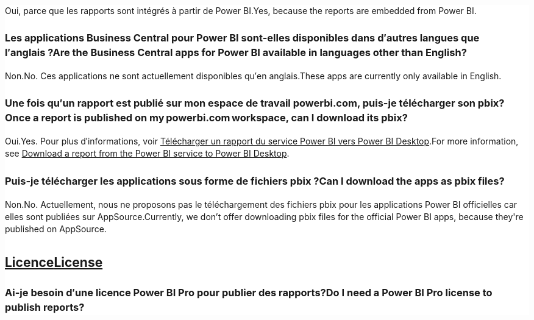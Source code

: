 <span data-ttu-id="542b2-108">Oui, parce que les rapports sont intégrés à partir de Power BI.</span><span class="sxs-lookup"><span data-stu-id="542b2-108">Yes, because the reports are embedded from Power BI.</span></span>


### <a name="are-the-business-central-apps-for-power-bi-available-in-languages-other-than-english"></a><span data-ttu-id="542b2-109">Les applications Business Central pour Power BI sont-elles disponibles dans d′autres langues que l′anglais ?</span><span class="sxs-lookup"><span data-stu-id="542b2-109">Are the Business Central apps for Power BI available in languages other than English?</span></span>

<span data-ttu-id="542b2-110">Non.</span><span class="sxs-lookup"><span data-stu-id="542b2-110">No.</span></span> <span data-ttu-id="542b2-111">Ces applications ne sont actuellement disponibles qu′en anglais.</span><span class="sxs-lookup"><span data-stu-id="542b2-111">These apps are currently only available in English.</span></span>


### <a name="once-a-report-is-published-on-mypowerbicomworkspace-can-i-download-its-pbix"></a><span data-ttu-id="542b2-112">Une fois qu′un rapport est publié sur mon espace de travail powerbi.com, puis-je télécharger son pbix?</span><span class="sxs-lookup"><span data-stu-id="542b2-112">Once a report is published on my powerbi.com workspace, can I download its pbix?</span></span> 

<span data-ttu-id="542b2-113">Oui.</span><span class="sxs-lookup"><span data-stu-id="542b2-113">Yes.</span></span> <span data-ttu-id="542b2-114">Pour plus d′informations, voir [Télécharger un rapport du service Power BI vers Power BI Desktop](/power-bi/create-reports/service-export-to-pbix).</span><span class="sxs-lookup"><span data-stu-id="542b2-114">For more information, see [Download a report from the Power BI service to Power BI Desktop](/power-bi/create-reports/service-export-to-pbix).</span></span>  


### <a name="can-i-download-the-apps-as-pbix-files"></a><span data-ttu-id="542b2-115">Puis-je télécharger les applications sous forme de fichiers pbix ?</span><span class="sxs-lookup"><span data-stu-id="542b2-115">Can I download the apps as pbix files?</span></span> 

<span data-ttu-id="542b2-116">Non.</span><span class="sxs-lookup"><span data-stu-id="542b2-116">No.</span></span> <span data-ttu-id="542b2-117">Actuellement, nous ne proposons pas le téléchargement des fichiers pbix pour les applications Power BI officielles car elles sont publiées sur AppSource.</span><span class="sxs-lookup"><span data-stu-id="542b2-117">Currently, we don’t offer downloading pbix files for the official Power BI apps, because they're published on AppSource.</span></span>

## <a name="license"></a>[<span data-ttu-id="542b2-118">Licence</span><span class="sxs-lookup"><span data-stu-id="542b2-118">License</span></span>](#tab/license)


### <a name="do-i-need-a-power-bi-pro-license-to-publish-reports"></a><span data-ttu-id="542b2-119">Ai-je besoin d′une licence Power BI Pro pour publier des rapports?</span><span class="sxs-lookup"><span data-stu-id="542b2-119">Do I need a Power BI Pro license to publish reports?</span></span> 
